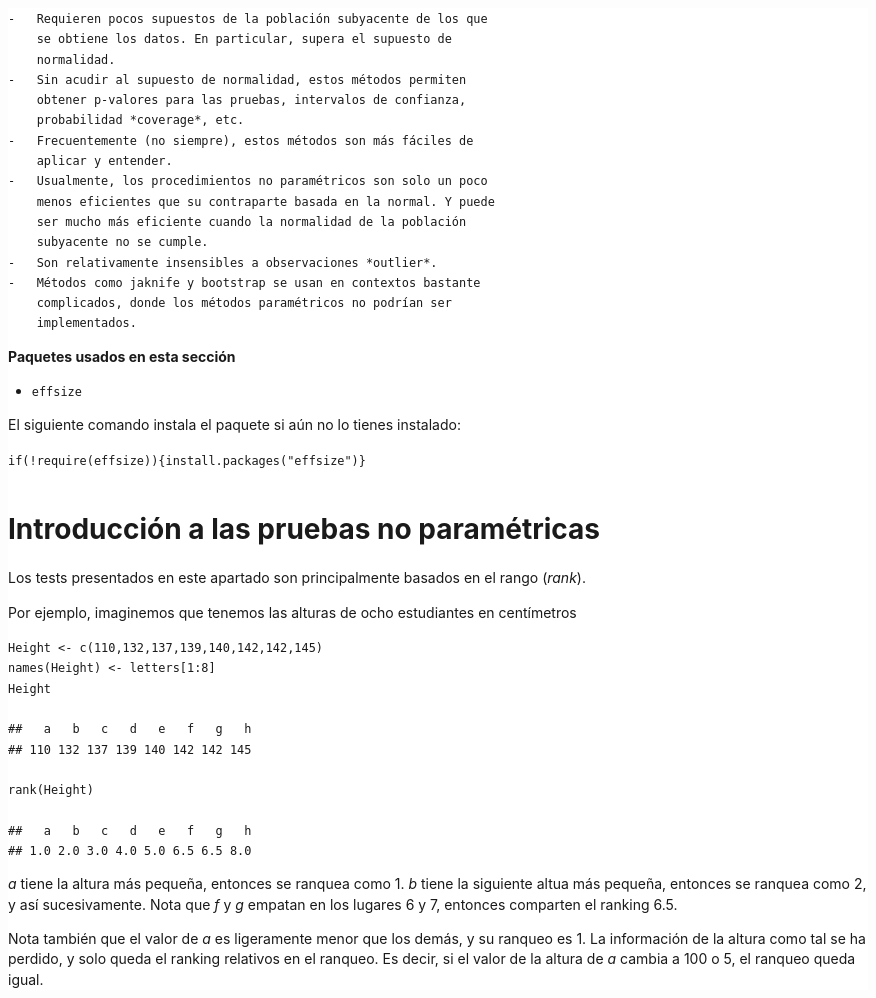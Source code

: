     -   Requieren pocos supuestos de la población subyacente de los que
        se obtiene los datos. En particular, supera el supuesto de
        normalidad.
    -   Sin acudir al supuesto de normalidad, estos métodos permiten
        obtener p-valores para las pruebas, intervalos de confianza,
        probabilidad *coverage*, etc.
    -   Frecuentemente (no siempre), estos métodos son más fáciles de
        aplicar y entender.
    -   Usualmente, los procedimientos no paramétricos son solo un poco
        menos eficientes que su contraparte basada en la normal. Y puede
        ser mucho más eficiente cuando la normalidad de la población
        subyacente no se cumple.
    -   Son relativamente insensibles a observaciones *outlier*.
    -   Métodos como jaknife y bootstrap se usan en contextos bastante
        complicados, donde los métodos paramétricos no podrían ser
        implementados.


**Paquetes usados en esta sección**

-   `effsize`

El siguiente comando instala el paquete si aún no lo tienes instalado:

    if(!require(effsize)){install.packages("effsize")}

Introducción a las pruebas no paramétricas
==========================================

Los tests presentados en este apartado son principalmente basados en el
rango (*rank*).

Por ejemplo, imaginemos que tenemos las alturas de ocho estudiantes en
centímetros

    Height <- c(110,132,137,139,140,142,142,145)
    names(Height) <- letters[1:8]
    Height

    ##   a   b   c   d   e   f   g   h 
    ## 110 132 137 139 140 142 142 145

    rank(Height)

    ##   a   b   c   d   e   f   g   h 
    ## 1.0 2.0 3.0 4.0 5.0 6.5 6.5 8.0

*a* tiene la altura más pequeña, entonces se ranquea como 1. *b* tiene
la siguiente altua más pequeña, entonces se ranquea como 2, y así
sucesivamente. Nota que *f* y *g* empatan en los lugares 6 y 7, entonces
comparten el ranking 6.5.

Nota también que el valor de *a* es ligeramente menor que los demás, y
su ranqueo es 1. La información de la altura como tal se ha perdido, y
solo queda el ranking relativos en el ranqueo. Es decir, si el valor de
la altura de *a* cambia a 100 o 5, el ranqueo queda igual.
